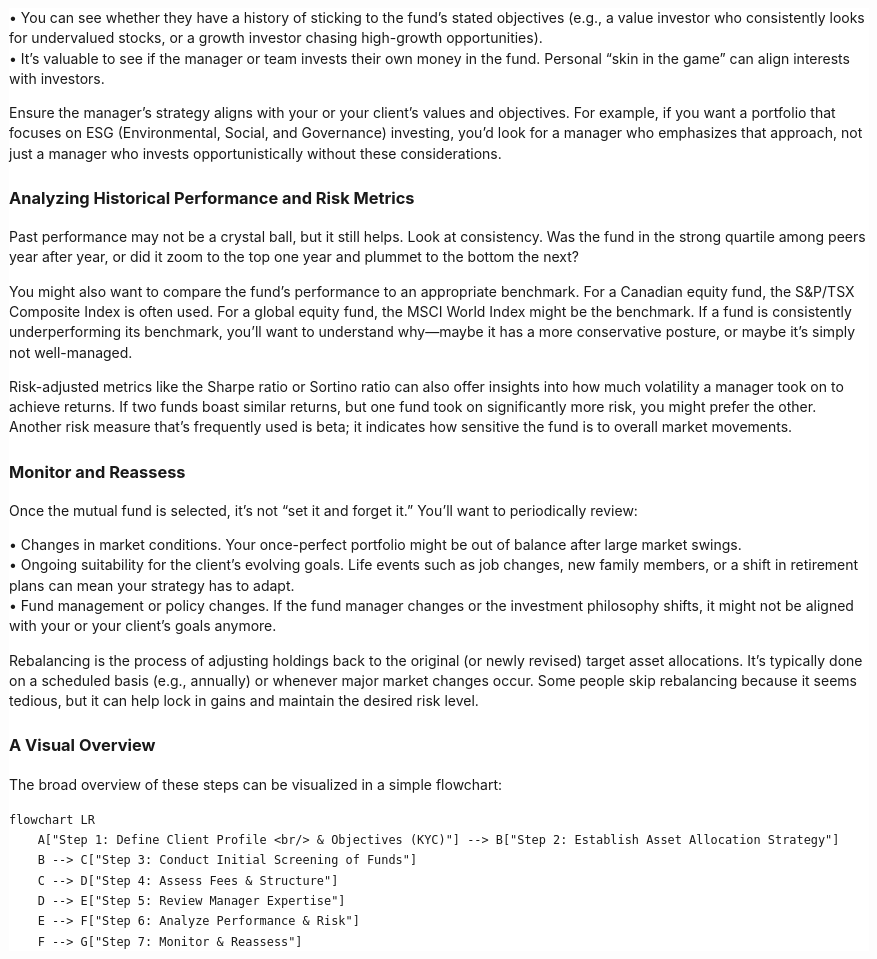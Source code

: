• You can see whether they have a history of sticking to the fund’s stated objectives (e.g., a value investor who consistently looks for undervalued stocks, or a growth investor chasing high-growth opportunities).  
• It’s valuable to see if the manager or team invests their own money in the fund. Personal “skin in the game” can align interests with investors.  

Ensure the manager’s strategy aligns with your or your client’s values and objectives. For example, if you want a portfolio that focuses on ESG (Environmental, Social, and Governance) investing, you’d look for a manager who emphasizes that approach, not just a manager who invests opportunistically without these considerations.

### Analyzing Historical Performance and Risk Metrics

Past performance may not be a crystal ball, but it still helps. Look at consistency. Was the fund in the strong quartile among peers year after year, or did it zoom to the top one year and plummet to the bottom the next?

You might also want to compare the fund’s performance to an appropriate benchmark. For a Canadian equity fund, the S&P/TSX Composite Index is often used. For a global equity fund, the MSCI World Index might be the benchmark. If a fund is consistently underperforming its benchmark, you’ll want to understand why—maybe it has a more conservative posture, or maybe it’s simply not well-managed.

Risk-adjusted metrics like the Sharpe ratio or Sortino ratio can also offer insights into how much volatility a manager took on to achieve returns. If two funds boast similar returns, but one fund took on significantly more risk, you might prefer the other. Another risk measure that’s frequently used is beta; it indicates how sensitive the fund is to overall market movements.

### Monitor and Reassess

Once the mutual fund is selected, it’s not “set it and forget it.” You’ll want to periodically review:

• Changes in market conditions. Your once-perfect portfolio might be out of balance after large market swings.  
• Ongoing suitability for the client’s evolving goals. Life events such as job changes, new family members, or a shift in retirement plans can mean your strategy has to adapt.  
• Fund management or policy changes. If the fund manager changes or the investment philosophy shifts, it might not be aligned with your or your client’s goals anymore.  

Rebalancing is the process of adjusting holdings back to the original (or newly revised) target asset allocations. It’s typically done on a scheduled basis (e.g., annually) or whenever major market changes occur. Some people skip rebalancing because it seems tedious, but it can help lock in gains and maintain the desired risk level.

### A Visual Overview

The broad overview of these steps can be visualized in a simple flowchart:

```mermaid
flowchart LR
    A["Step 1: Define Client Profile <br/> & Objectives (KYC)"] --> B["Step 2: Establish Asset Allocation Strategy"]
    B --> C["Step 3: Conduct Initial Screening of Funds"]
    C --> D["Step 4: Assess Fees & Structure"]
    D --> E["Step 5: Review Manager Expertise"]
    E --> F["Step 6: Analyze Performance & Risk"]
    F --> G["Step 7: Monitor & Reassess"]
```
